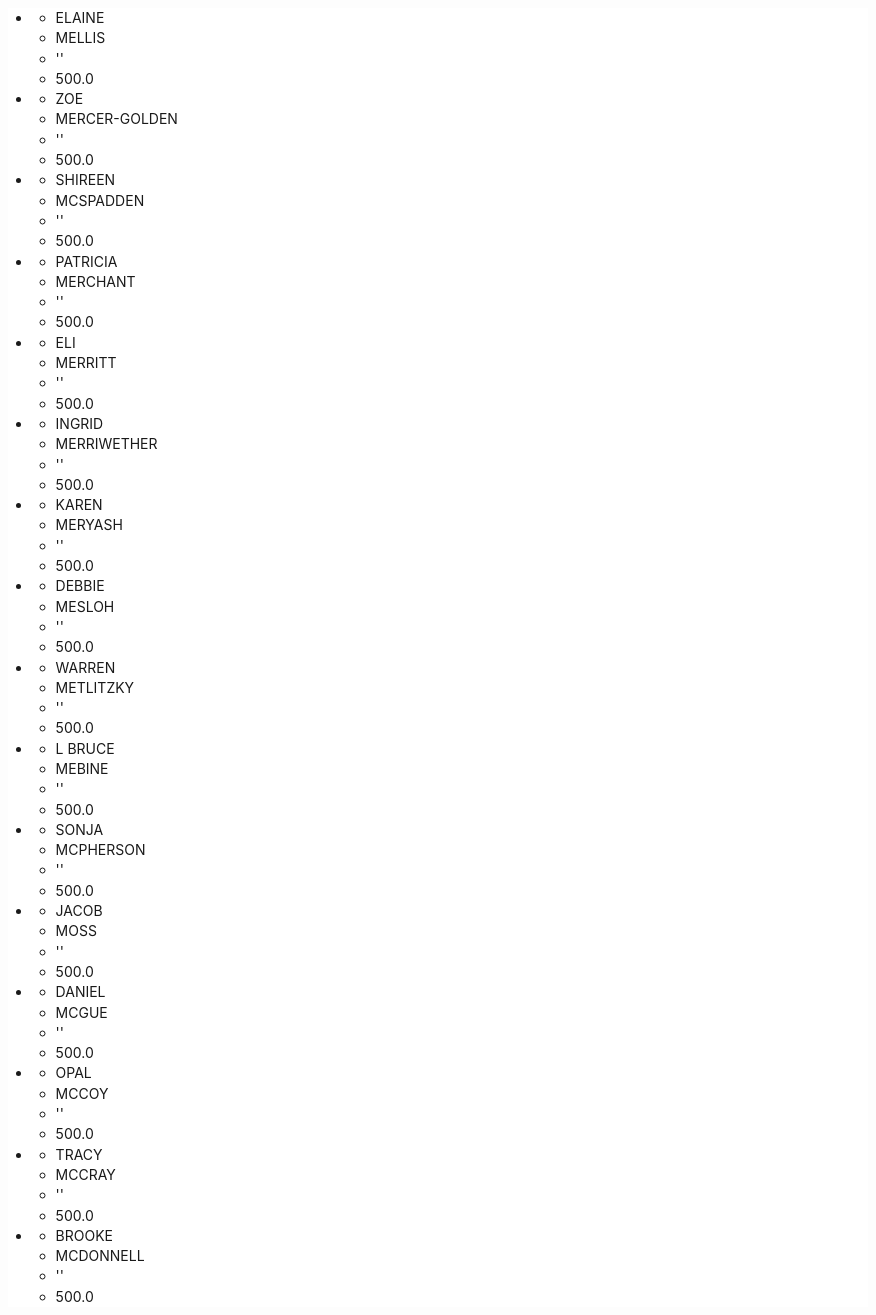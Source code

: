 - - ELAINE
  - MELLIS
  - ''
  - 500.0
- - ZOE
  - MERCER-GOLDEN
  - ''
  - 500.0
- - SHIREEN
  - MCSPADDEN
  - ''
  - 500.0
- - PATRICIA
  - MERCHANT
  - ''
  - 500.0
- - ELI
  - MERRITT
  - ''
  - 500.0
- - INGRID
  - MERRIWETHER
  - ''
  - 500.0
- - KAREN
  - MERYASH
  - ''
  - 500.0
- - DEBBIE
  - MESLOH
  - ''
  - 500.0
- - WARREN
  - METLITZKY
  - ''
  - 500.0
- - L BRUCE
  - MEBINE
  - ''
  - 500.0
- - SONJA
  - MCPHERSON
  - ''
  - 500.0
- - JACOB
  - MOSS
  - ''
  - 500.0
- - DANIEL
  - MCGUE
  - ''
  - 500.0
- - OPAL
  - MCCOY
  - ''
  - 500.0
- - TRACY
  - MCCRAY
  - ''
  - 500.0
- - BROOKE
  - MCDONNELL
  - ''
  - 500.0